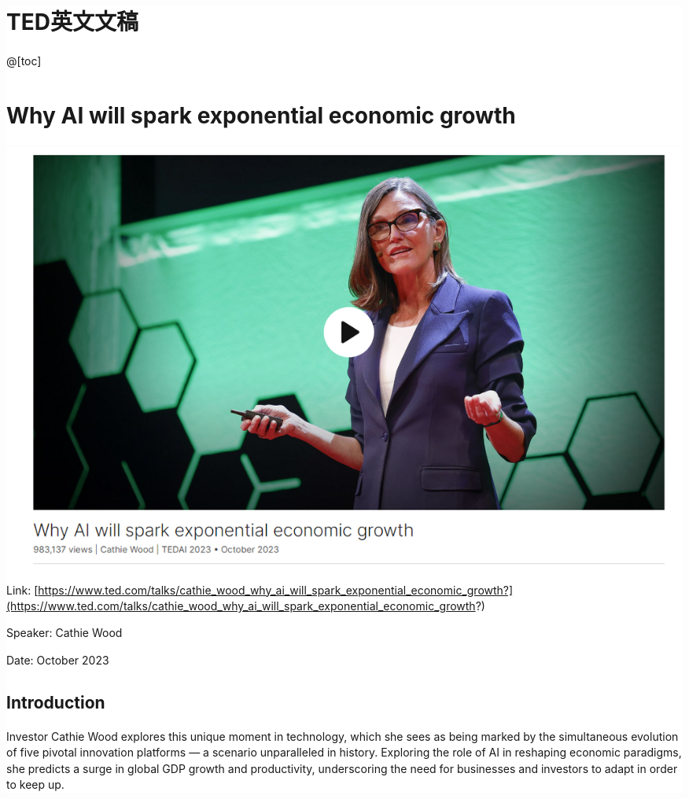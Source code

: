 # TED英文文稿



@[toc]



# Why AI will spark exponential economic growth

![image-20240409194427255](./assets/image-20240409194427255.png)



Link: [https://www.ted.com/talks/cathie_wood_why_ai_will_spark_exponential_economic_growth?](https://www.ted.com/talks/cathie_wood_why_ai_will_spark_exponential_economic_growth?)

Speaker: Cathie Wood

Date: October 2023

## Introduction

Investor Cathie Wood explores this unique moment in technology, which she sees as being marked by the simultaneous evolution of five pivotal innovation platforms — a scenario unparalleled in history. Exploring the role of AI in reshaping economic paradigms, she predicts a surge in global GDP growth and productivity, underscoring the need for businesses and investors to adapt in order to keep up.
